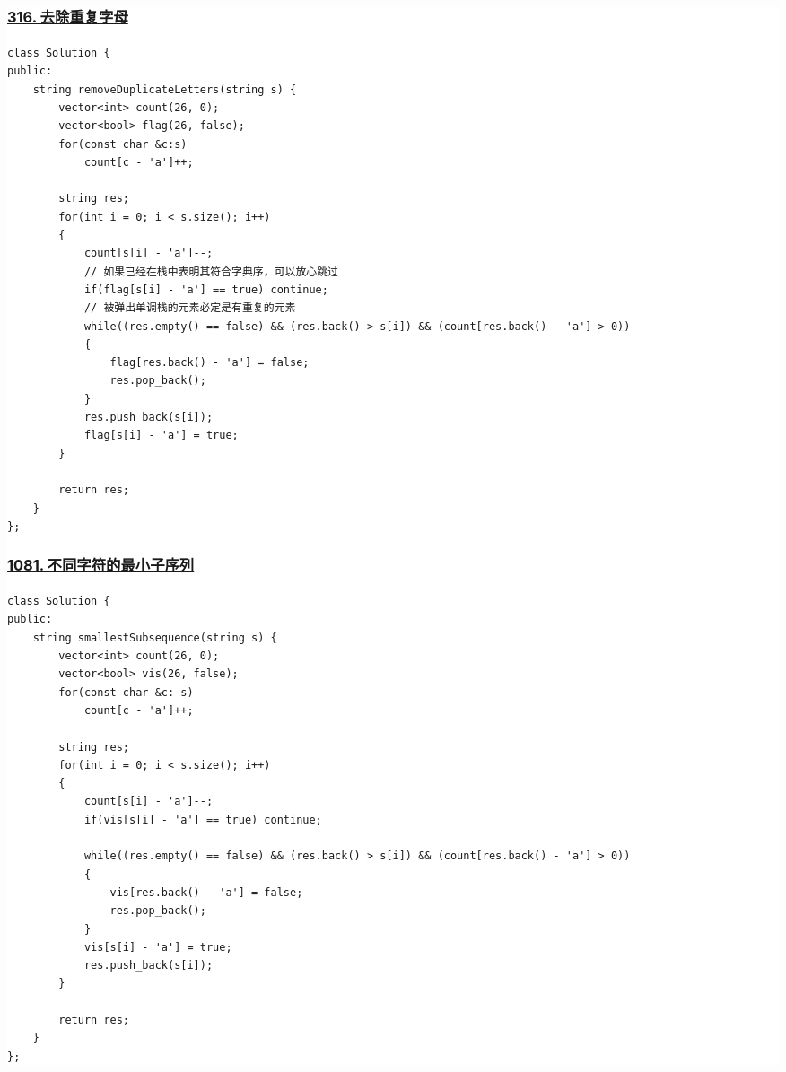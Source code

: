 ### [316. 去除重复字母](#l316)

```C++{.line-numbers}
class Solution {
public:
    string removeDuplicateLetters(string s) {
        vector<int> count(26, 0);
        vector<bool> flag(26, false);
        for(const char &c:s)
            count[c - 'a']++;
        
        string res;
        for(int i = 0; i < s.size(); i++)
        {
            count[s[i] - 'a']--;
            // 如果已经在栈中表明其符合字典序，可以放心跳过
            if(flag[s[i] - 'a'] == true) continue;
            // 被弹出单调栈的元素必定是有重复的元素
            while((res.empty() == false) && (res.back() > s[i]) && (count[res.back() - 'a'] > 0))
            {
                flag[res.back() - 'a'] = false;
                res.pop_back();
            }
            res.push_back(s[i]);
            flag[s[i] - 'a'] = true;
        }

        return res;
    }
};
```

<a id="1081"></a>

### [1081. 不同字符的最小子序列](#l1081)

```C++{.line-numbers}
class Solution {
public:
    string smallestSubsequence(string s) {
        vector<int> count(26, 0);
        vector<bool> vis(26, false);
        for(const char &c: s)
            count[c - 'a']++;
        
        string res;
        for(int i = 0; i < s.size(); i++)
        {
            count[s[i] - 'a']--;
            if(vis[s[i] - 'a'] == true) continue;

            while((res.empty() == false) && (res.back() > s[i]) && (count[res.back() - 'a'] > 0))
            {
                vis[res.back() - 'a'] = false;
                res.pop_back();
            }
            vis[s[i] - 'a'] = true;
            res.push_back(s[i]);
        }

        return res;
    }
};
```
